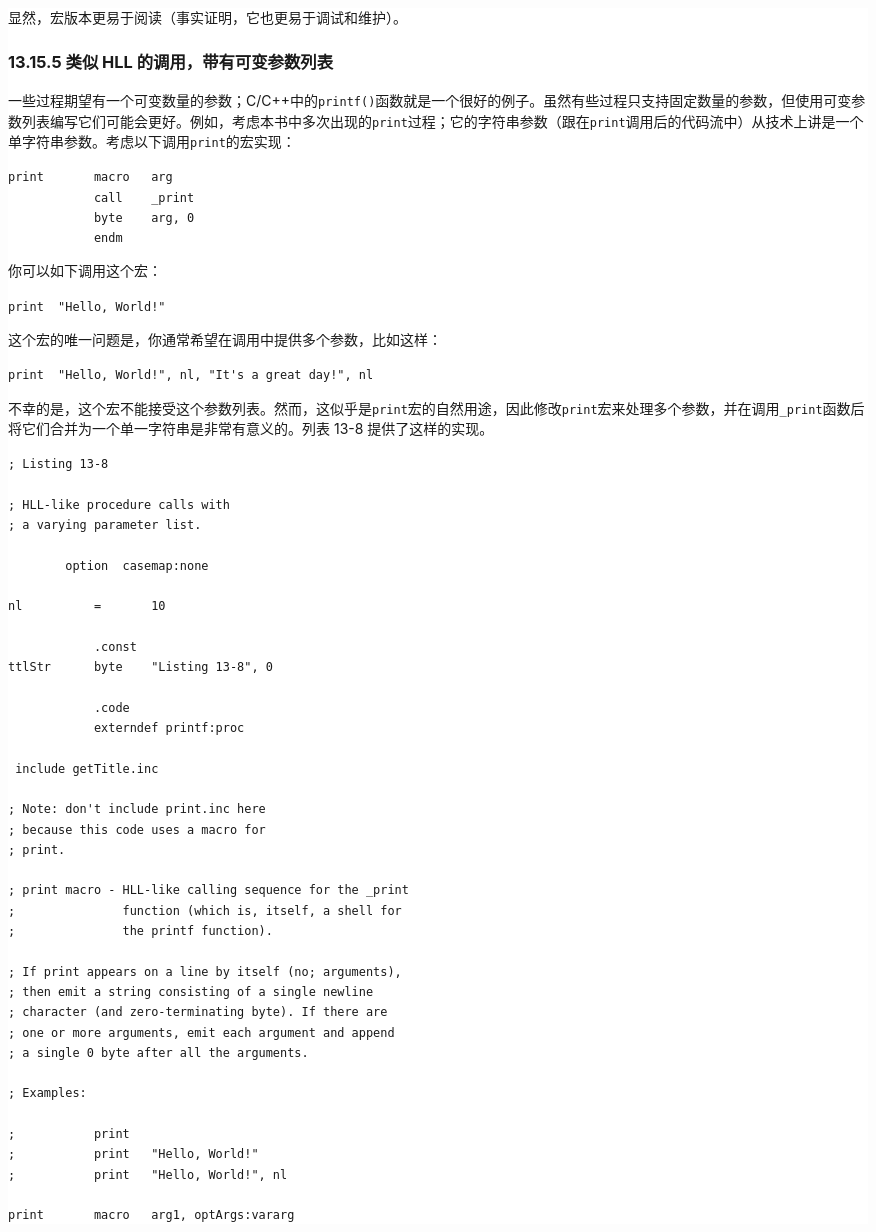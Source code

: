 显然，宏版本更易于阅读（事实证明，它也更易于调试和维护）。

### 13.15.5 类似 HLL 的调用，带有可变参数列表

一些过程期望有一个可变数量的参数；C/C++中的`printf()`函数就是一个很好的例子。虽然有些过程只支持固定数量的参数，但使用可变参数列表编写它们可能会更好。例如，考虑本书中多次出现的`print`过程；它的字符串参数（跟在`print`调用后的代码流中）从技术上讲是一个单字符串参数。考虑以下调用`print`的宏实现：

```
print       macro   arg
            call    _print
            byte    arg, 0
            endm 
```

你可以如下调用这个宏：

```
print  "Hello, World!"
```

这个宏的唯一问题是，你通常希望在调用中提供多个参数，比如这样：

```
print  "Hello, World!", nl, "It's a great day!", nl
```

不幸的是，这个宏不能接受这个参数列表。然而，这似乎是`print`宏的自然用途，因此修改`print`宏来处理多个参数，并在调用`_print`函数后将它们合并为一个单一字符串是非常有意义的。列表 13-8 提供了这样的实现。

```
; Listing 13-8

; HLL-like procedure calls with
; a varying parameter list.

        option  casemap:none

nl          =       10

            .const
ttlStr      byte    "Listing 13-8", 0

            .code
            externdef printf:proc

 include getTitle.inc

; Note: don't include print.inc here
; because this code uses a macro for
; print.

; print macro - HLL-like calling sequence for the _print
;               function (which is, itself, a shell for
;               the printf function).

; If print appears on a line by itself (no; arguments), 
; then emit a string consisting of a single newline 
; character (and zero-terminating byte). If there are 
; one or more arguments, emit each argument and append 
; a single 0 byte after all the arguments.

; Examples:

;           print
;           print   "Hello, World!"
;           print   "Hello, World!", nl

print       macro   arg1, optArgs:vararg
```